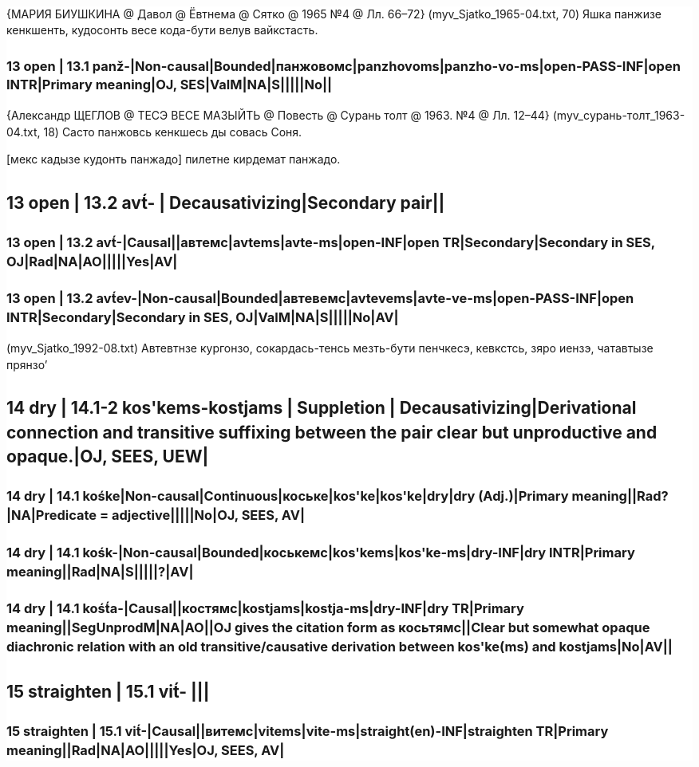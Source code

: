 {МАРИЯ БИУШКИНА @ Давол @ Ёвтнема @ Сятко @ 1965 №4 @ Лл. 66–72}
(myv_Sjatko_1965-04.txt, 70)
Яшка панжизе кенкшенть, кудосонть весе кода-бути велув вайкстасть.

### 13 open | 13.1 panž-|Non-causal|Bounded|панжовомс|panzhovoms|panzho-vo-ms|open-PASS-INF|open INTR|Primary meaning|OJ, SES|ValM|NA|S|||||No||

{Александр ЩЕГЛОВ @ ТЕСЭ ВЕСЕ МАЗЫЙТЬ @ Повесть @ Сурань толт @ 1963. №4 @ Лл. 12–44}
(myv_cурань-толт_1963-04.txt, 18)
Састо панжовсь кенкшесь ды совась Соня.


[мекс кадызе кудонть панжадо]
пилетне кирдемат панжадо.


## 13 open | 13.2 avt́- | Decausativizing|Secondary pair||
### 13 open | 13.2 avt́-|Causal||автемс|avtems|avte-ms|open-INF|open TR|Secondary|Secondary in SES, OJ|Rad|NA|AO|||||Yes|AV|

### 13 open | 13.2 avt́ev-|Non-causal|Bounded|автевемс|avtevems|avte-ve-ms|open-PASS-INF|open INTR|Secondary|Secondary in SES, OJ|ValM|NA|S|||||No|AV|

<jmr>
(myv_Sjatko_1992-08.txt)
Автевтнзе кургонзо, сокардась-тенсь мезть-бути пенчкесэ, кевкстсь, зяро иензэ, чатавтызе прянзо’

## 14 dry | 14.1-2 kos'kems-kostjams | Suppletion | Decausativizing|Derivational connection and transitive suffixing between the pair clear but unproductive and opaque.|OJ, SEES, UEW|
### 14 dry | 14.1 kośke|Non-causal|Continuous|коське|kos'ke|kos'ke|dry|dry (Adj.)|Primary meaning||Rad?|NA|Predicate = adjective|||||No|OJ, SEES, AV|

### 14 dry | 14.1 kośk-|Non-causal|Bounded|коськемс|kos'kems|kos'ke-ms|dry-INF|dry INTR|Primary meaning||Rad|NA|S|||||?|AV|

### 14 dry | 14.1 kośt́a-|Causal||костямс|kostjams|kostja-ms|dry-INF|dry TR|Primary meaning||SegUnprodM|NA|AO||OJ gives the citation form as косьтямс||Clear but somewhat opaque diachronic relation with an old transitive/causative derivation between kos'ke(ms) and kostjams|No|AV||

## 15 straighten | 15.1 vit́- |||
### 15 straighten | 15.1 vit́-|Causal||витемс|vitems|vite-ms|straight(en)-INF|straighten TR|Primary meaning||Rad|NA|AO|||||Yes|OJ, SEES, AV|
